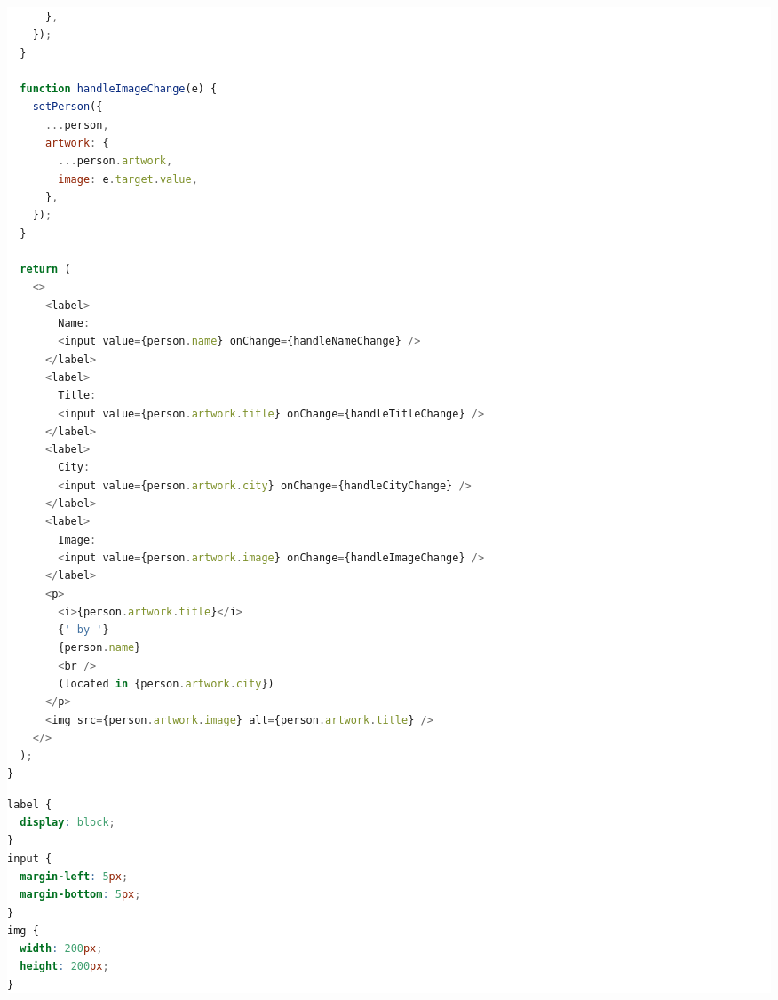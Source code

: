 ```js
      },
    });
  }

  function handleImageChange(e) {
    setPerson({
      ...person,
      artwork: {
        ...person.artwork,
        image: e.target.value,
      },
    });
  }

  return (
    <>
      <label>
        Name:
        <input value={person.name} onChange={handleNameChange} />
      </label>
      <label>
        Title:
        <input value={person.artwork.title} onChange={handleTitleChange} />
      </label>
      <label>
        City:
        <input value={person.artwork.city} onChange={handleCityChange} />
      </label>
      <label>
        Image:
        <input value={person.artwork.image} onChange={handleImageChange} />
      </label>
      <p>
        <i>{person.artwork.title}</i>
        {' by '}
        {person.name}
        <br />
        (located in {person.artwork.city})
      </p>
      <img src={person.artwork.image} alt={person.artwork.title} />
    </>
  );
}
```

```css
label {
  display: block;
}
input {
  margin-left: 5px;
  margin-bottom: 5px;
}
img {
  width: 200px;
  height: 200px;
}
```
